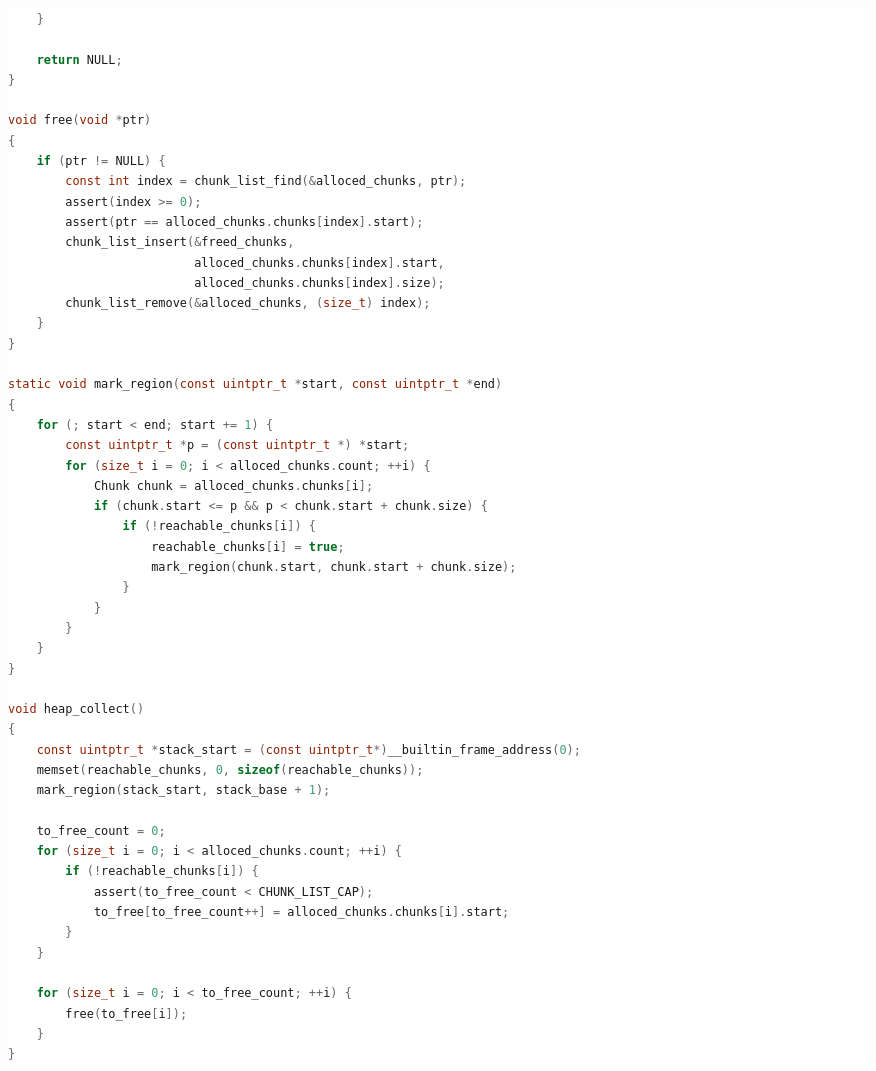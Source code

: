 ```c
    }

    return NULL;
}

void free(void *ptr)
{
    if (ptr != NULL) {
        const int index = chunk_list_find(&alloced_chunks, ptr);
        assert(index >= 0);
        assert(ptr == alloced_chunks.chunks[index].start);
        chunk_list_insert(&freed_chunks,
                          alloced_chunks.chunks[index].start,
                          alloced_chunks.chunks[index].size);
        chunk_list_remove(&alloced_chunks, (size_t) index);
    }
}

static void mark_region(const uintptr_t *start, const uintptr_t *end)
{
    for (; start < end; start += 1) {
        const uintptr_t *p = (const uintptr_t *) *start;
        for (size_t i = 0; i < alloced_chunks.count; ++i) {
            Chunk chunk = alloced_chunks.chunks[i];
            if (chunk.start <= p && p < chunk.start + chunk.size) {
                if (!reachable_chunks[i]) {
                    reachable_chunks[i] = true;
                    mark_region(chunk.start, chunk.start + chunk.size);
                }
            }
        }
    }
}

void heap_collect()
{
    const uintptr_t *stack_start = (const uintptr_t*)__builtin_frame_address(0);
    memset(reachable_chunks, 0, sizeof(reachable_chunks));
    mark_region(stack_start, stack_base + 1);

    to_free_count = 0;
    for (size_t i = 0; i < alloced_chunks.count; ++i) {
        if (!reachable_chunks[i]) {
            assert(to_free_count < CHUNK_LIST_CAP);
            to_free[to_free_count++] = alloced_chunks.chunks[i].start;
        }
    }

    for (size_t i = 0; i < to_free_count; ++i) {
        free(to_free[i]);
    }
}
```
